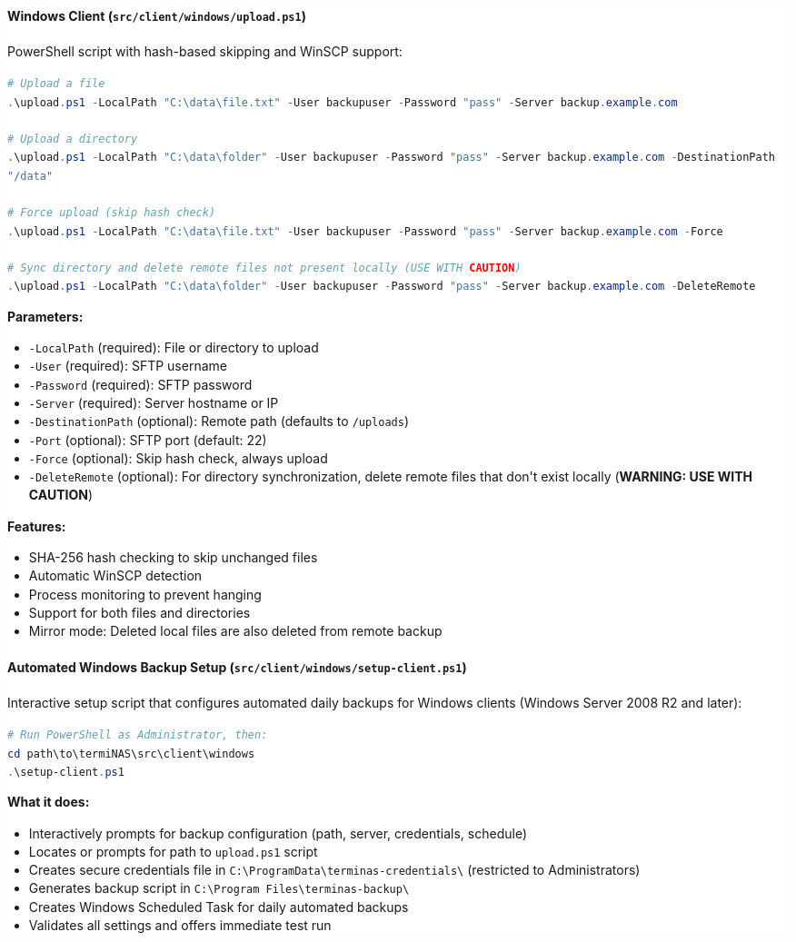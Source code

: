 #### Windows Client (`src/client/windows/upload.ps1`)
PowerShell script with hash-based skipping and WinSCP support:
```powershell
# Upload a file
.\upload.ps1 -LocalPath "C:\data\file.txt" -User backupuser -Password "pass" -Server backup.example.com

# Upload a directory
.\upload.ps1 -LocalPath "C:\data\folder" -User backupuser -Password "pass" -Server backup.example.com -DestinationPath "/data"

# Force upload (skip hash check)
.\upload.ps1 -LocalPath "C:\data\file.txt" -User backupuser -Password "pass" -Server backup.example.com -Force

# Sync directory and delete remote files not present locally (USE WITH CAUTION)
.\upload.ps1 -LocalPath "C:\data\folder" -User backupuser -Password "pass" -Server backup.example.com -DeleteRemote
```

**Parameters:**
- `-LocalPath` (required): File or directory to upload
- `-User` (required): SFTP username
- `-Password` (required): SFTP password
- `-Server` (required): Server hostname or IP
- `-DestinationPath` (optional): Remote path (defaults to `/uploads`)
- `-Port` (optional): SFTP port (default: 22)
- `-Force` (optional): Skip hash check, always upload
- `-DeleteRemote` (optional): For directory synchronization, delete remote files that don't exist locally (**WARNING: USE WITH CAUTION**)

**Features:**
- SHA-256 hash checking to skip unchanged files
- Automatic WinSCP detection
- Process monitoring to prevent hanging
- Support for both files and directories
- Mirror mode: Deleted local files are also deleted from remote backup

#### Automated Windows Backup Setup (`src/client/windows/setup-client.ps1`)

Interactive setup script that configures automated daily backups for Windows clients (Windows Server 2008 R2 and later):

```powershell
# Run PowerShell as Administrator, then:
cd path\to\termiNAS\src\client\windows
.\setup-client.ps1
```

**What it does:**
- Interactively prompts for backup configuration (path, server, credentials, schedule)
- Locates or prompts for path to `upload.ps1` script
- Creates secure credentials file in `C:\ProgramData\terminas-credentials\` (restricted to Administrators)
- Generates backup script in `C:\Program Files\terminas-backup\`
- Creates Windows Scheduled Task for daily automated backups
- Validates all settings and offers immediate test run
